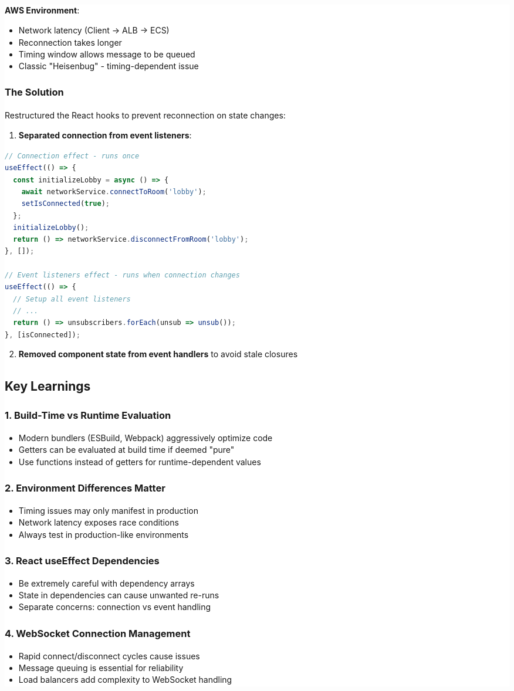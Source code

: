 **AWS Environment**:
- Network latency (Client → ALB → ECS)
- Reconnection takes longer
- Timing window allows message to be queued
- Classic "Heisenbug" - timing-dependent issue

### The Solution

Restructured the React hooks to prevent reconnection on state changes:

1. **Separated connection from event listeners**:
```javascript
// Connection effect - runs once
useEffect(() => {
  const initializeLobby = async () => {
    await networkService.connectToRoom('lobby');
    setIsConnected(true);
  };
  initializeLobby();
  return () => networkService.disconnectFromRoom('lobby');
}, []);

// Event listeners effect - runs when connection changes
useEffect(() => {
  // Setup all event listeners
  // ...
  return () => unsubscribers.forEach(unsub => unsub());
}, [isConnected]);
```

2. **Removed component state from event handlers** to avoid stale closures

## Key Learnings

### 1. Build-Time vs Runtime Evaluation
- Modern bundlers (ESBuild, Webpack) aggressively optimize code
- Getters can be evaluated at build time if deemed "pure"
- Use functions instead of getters for runtime-dependent values

### 2. Environment Differences Matter
- Timing issues may only manifest in production
- Network latency exposes race conditions
- Always test in production-like environments

### 3. React useEffect Dependencies
- Be extremely careful with dependency arrays
- State in dependencies can cause unwanted re-runs
- Separate concerns: connection vs event handling

### 4. WebSocket Connection Management
- Rapid connect/disconnect cycles cause issues
- Message queuing is essential for reliability
- Load balancers add complexity to WebSocket handling

